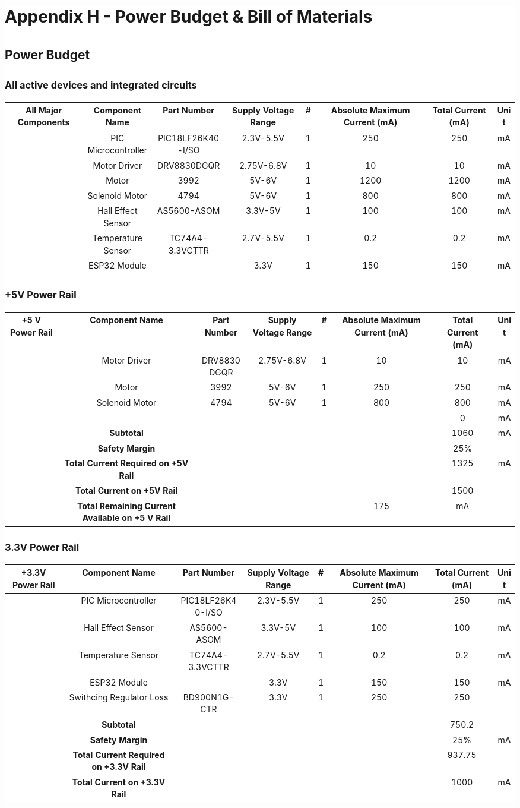 # Appendix H - Power Budget & Bill of Materials

## Power Budget

### All active devices and integrated circuits 

| All Major Components |    Component Name   |    Part Number    | Supply Voltage Range | # | Absolute Maximum Current (mA) | Total Current (mA) | Unit |
|:--------------------:|:-------------------:|:-----------------:|:--------------------:|:-:|:-----------------------------:|:------------------:|:----:|
|                      | PIC Microcontroller | PIC18LF26K40-I/SO |       2.3V-5.5V      | 1 |                           250 |                250 | mA   |
|                      | Motor Driver        | DRV8830DGQR       |      2.75V-6.8V      | 1 |                            10 |                 10 | mA   |
|                      | Motor               |              3992 |         5V-6V        | 1 |                          1200 |               1200 | mA   |
|                      | Solenoid Motor      | 4794              |         5V-6V        | 1 |                           800 |                800 | mA   |
|                      | Hall Effect Sensor  | AS5600-ASOM       |        3.3V-5V       | 1 |                           100 |                100 | mA   |
|                      | Temperature Sensor  | TC74A4-3.3VCTTR   |       2.7V-5.5V      | 1 |                           0.2 |                0.2 | mA   |
|                      | ESP32 Module        |                   |         3.3V         | 1 |                           150 |                150 | mA   |


### +5V Power Rail

|  +5 V Power Rail |  Component Name     | Part Number | Supply Voltage Range | # | Absolute Maximum Current (mA) | Total Current (mA) | Unit |
|------------------|:-------------------:|:-----------:|:--------------------:|:-:|:-----------------------------:|:------------------:|:----:|
|                  | Motor Driver        | DRV8830DGQR | 2.75V-6.8V           | 1 |                            10 |                 10 | mA   |
|                  | Motor               |        3992 | 5V-6V                | 1 |                           250 |                250 | mA   |
|                  | Solenoid Motor      |        4794 | 5V-6V                | 1 |                           800 |                800 | mA   |
|                  |                     |             |                      |   |                               |                  0 | mA   |
|                  |       **Subtotal**  |             |                      |   |                               |               1060 | mA   |
|                  |   **Safety Margin** |             |                      |   |                               |                25% |      |
|                  | **Total Current Required on +5V Rail**|    |             |   |                               |               1325 | mA   |
|                  | **Total Current on +5V Rail** |       |                  |   |                               |               1500 |      |
|                  | **Total Remaining Current Available on +5 V Rail**|      |   |                               |                175 | mA   |

### 3.3V Power Rail

|  +3.3V Power Rail |              Component Name         |    Part Number    | Supply Voltage Range | # | Absolute Maximum Current (mA) | Total Current (mA) | Unit |
|-------------------|:-----------------------------------:|:-----------------:|:--------------------:|:-:|:-----------------------------:|:------------------:|:----:|
|                   | PIC Microcontroller                 | PIC18LF26K40-I/SO | 2.3V-5.5V            | 1 |                           250 |                250 | mA   |
|                   | Hall Effect Sensor                  | AS5600-ASOM       | 3.3V-5V              | 1 |                           100 |                100 | mA   |
|                   | Temperature Sensor                  | TC74A4-3.3VCTTR   | 2.7V-5.5V            | 1 |                           0.2 |                0.2 | mA   |
|                   | ESP32 Module                        |                   | 3.3V                 | 1 |                           150 |                150 | mA   |
|                   | Swithcing Regulator Loss            | BD900N1G-CTR      |         3.3V         | 1 |                           250 |                250 |      |
|                   |                       **Subtotal**  |                   |                      |   |                               |              750.2 |      |
|                   |                   **Safety Margin** |                   |                      |   |                               |                25% | mA   |
|                   |  **Total Current Required on +3.3V Rail**|              |                      |   |                               |             937.75 |      |
|                   |      **Total Current on +3.3V Rail**|                   |                      |   |                               |               1000 | mA   |